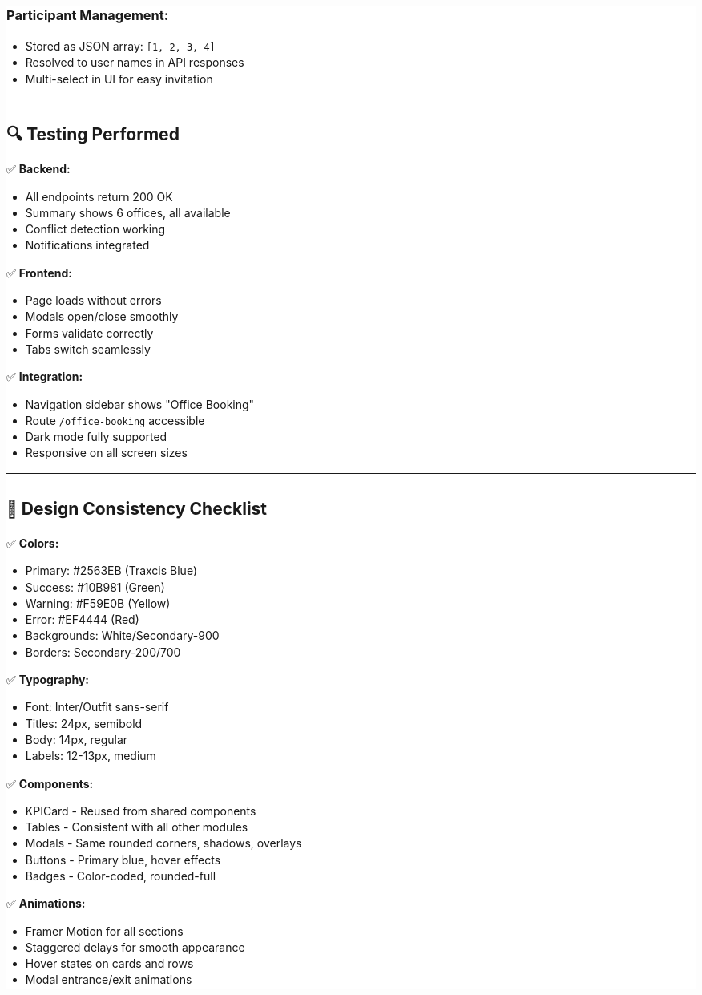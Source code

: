 ### **Participant Management:**
- Stored as JSON array: `[1, 2, 3, 4]`
- Resolved to user names in API responses
- Multi-select in UI for easy invitation

---

## 🔍 Testing Performed

✅ **Backend:**
- All endpoints return 200 OK
- Summary shows 6 offices, all available
- Conflict detection working
- Notifications integrated

✅ **Frontend:**
- Page loads without errors
- Modals open/close smoothly
- Forms validate correctly
- Tabs switch seamlessly

✅ **Integration:**
- Navigation sidebar shows "Office Booking"
- Route `/office-booking` accessible
- Dark mode fully supported
- Responsive on all screen sizes

---

## 🎨 Design Consistency Checklist

✅ **Colors:**
- Primary: #2563EB (Traxcis Blue)
- Success: #10B981 (Green)
- Warning: #F59E0B (Yellow)
- Error: #EF4444 (Red)
- Backgrounds: White/Secondary-900
- Borders: Secondary-200/700

✅ **Typography:**
- Font: Inter/Outfit sans-serif
- Titles: 24px, semibold
- Body: 14px, regular
- Labels: 12-13px, medium

✅ **Components:**
- KPICard - Reused from shared components
- Tables - Consistent with all other modules
- Modals - Same rounded corners, shadows, overlays
- Buttons - Primary blue, hover effects
- Badges - Color-coded, rounded-full

✅ **Animations:**
- Framer Motion for all sections
- Staggered delays for smooth appearance
- Hover states on cards and rows
- Modal entrance/exit animations
